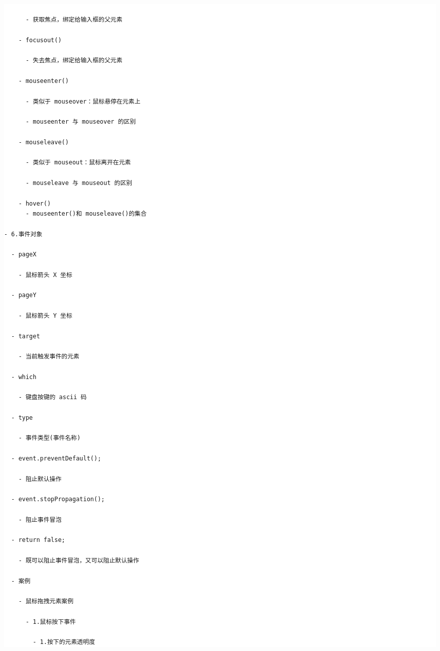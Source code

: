   ```

        - 获取焦点，绑定给输入框的父元素

      - focusout()

        - 失去焦点，绑定给输入框的父元素

      - mouseenter()

        - 类似于 mouseover：鼠标悬停在元素上

        - mouseenter 与 mouseover 的区别

      - mouseleave()

        - 类似于 mouseout：鼠标离开在元素

        - mouseleave 与 mouseout 的区别

      - hover()
        - mouseenter()和 mouseleave()的集合

  - 6.事件对象

    - pageX

      - 鼠标箭头 X 坐标

    - pageY

      - 鼠标箭头 Y 坐标

    - target

      - 当前触发事件的元素

    - which

      - 键盘按键的 ascii 码

    - type

      - 事件类型(事件名称)

    - event.preventDefault();

      - 阻止默认操作

    - event.stopPropagation();

      - 阻止事件冒泡

    - return false;

      - 既可以阻止事件冒泡，又可以阻止默认操作

    - 案例

      - 鼠标拖拽元素案例

        - 1.鼠标按下事件

          - 1.按下的元素透明度
  ```
